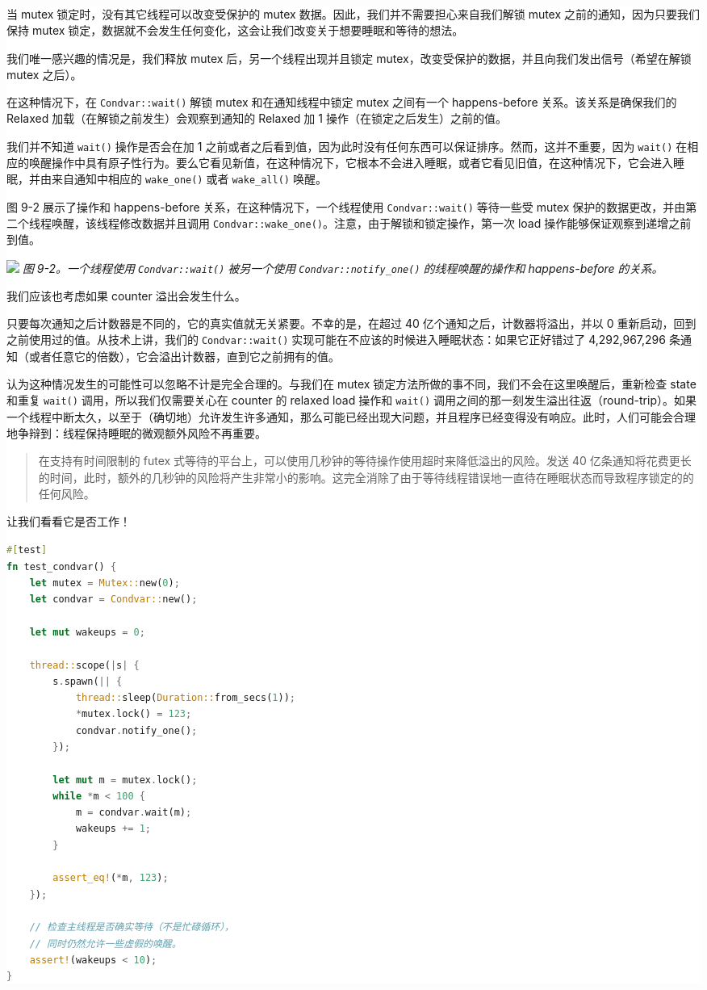 当 mutex 锁定时，没有其它线程可以改变受保护的 mutex 数据。因此，我们并不需要担心来自我们解锁 mutex 之前的通知，因为只要我们保持 mutex 锁定，数据就不会发生任何变化，这会让我们改变关于想要睡眠和等待的想法。

我们唯一感兴趣的情况是，我们释放 mutex 后，另一个线程出现并且锁定 mutex，改变受保护的数据，并且向我们发出信号（希望在解锁 mutex 之后）。

在这种情况下，在 `Condvar::wait()` 解锁 mutex 和在通知线程中锁定 mutex 之间有一个 happens-before 关系。该关系是确保我们的 Relaxed 加载（在解锁之前发生）会观察到通知的 Relaxed 加 1 操作（在锁定之后发生）之前的值。

我们并不知道 `wait()` 操作是否会在加 1 之前或者之后看到值，因为此时没有任何东西可以保证排序。然而，这并不重要，因为 `wait()` 在相应的唤醒操作中具有原子性行为。要么它看见新值，在这种情况下，它根本不会进入睡眠，或者它看见旧值，在这种情况下，它会进入睡眠，并由来自通知中相应的 `wake_one()` 或者 `wake_all()` 唤醒。

图 9-2 展示了操作和 happens-before 关系，在这种情况下，一个线程使用 `Condvar::wait()` 等待一些受 mutex 保护的数据更改，并由第二个线程唤醒，该线程修改数据并且调用 `Condvar::wake_one()`。注意，由于解锁和锁定操作，第一次 load 操作能够保证观察到递增之前到值。

![ ](https://github.com/rustcc/Rust_Atomics_and_Locks/raw/main/picture/raal_0902.png)
*图 9-2。一个线程使用 `Condvar::wait()` 被另一个使用 `Condvar::notify_one()` 的线程唤醒的操作和 happens-before 的关系。*

我们应该也考虑如果 counter 溢出会发生什么。

只要每次通知之后计数器是不同的，它的真实值就无关紧要。不幸的是，在超过 40 亿个通知之后，计数器将溢出，并以 0 重新启动，回到之前使用过的值。从技术上讲，我们的 `Condvar::wait()` 实现可能在不应该的时候进入睡眠状态：如果它正好错过了 4,292,967,296 条通知（或者任意它的倍数），它会溢出计数器，直到它之前拥有的值。

认为这种情况发生的可能性可以忽略不计是完全合理的。与我们在 mutex 锁定方法所做的事不同，我们不会在这里唤醒后，重新检查 state 和重复 `wait()` 调用，所以我们仅需要关心在 counter 的 relaxed load 操作和 `wait()` 调用之间的那一刻发生溢出往返（round-trip）。如果一个线程中断太久，以至于（确切地）允许发生许多通知，那么可能已经出现大问题，并且程序已经变得没有响应。此时，人们可能会合理地争辩到：线程保持睡眠的微观额外风险不再重要。

>在支持有时间限制的 futex 式等待的平台上，可以使用几秒钟的等待操作使用超时来降低溢出的风险。发送 40 亿条通知将花费更长的时间，此时，额外的几秒钟的风险将产生非常小的影响。这完全消除了由于等待线程错误地一直待在睡眠状态而导致程序锁定的的任何风险。

让我们看看它是否工作！

```rust
#[test]
fn test_condvar() {
    let mutex = Mutex::new(0);
    let condvar = Condvar::new();

    let mut wakeups = 0;

    thread::scope(|s| {
        s.spawn(|| {
            thread::sleep(Duration::from_secs(1));
            *mutex.lock() = 123;
            condvar.notify_one();
        });

        let mut m = mutex.lock();
        while *m < 100 {
            m = condvar.wait(m);
            wakeups += 1;
        }

        assert_eq!(*m, 123);
    });

    // 检查主线程是否确实等待（不是忙碌循环），
    // 同时仍然允许一些虚假的唤醒。
    assert!(wakeups < 10);
}
```


[^1]: <https://zh.wikipedia.org/wiki/忙碌等待>
[^2]: 虚假唤醒是一个线程在没有收到明确的信号的情况下，从等待状态中被唤醒
[^3]: <https://zh.wikipedia.org/wiki/互斥锁>
[^4]: <https://zh.wikipedia.org/zh-cn/監視器_(程序同步化)>
[^5]: <https://zh.wikipedia.org/wiki/读写锁>